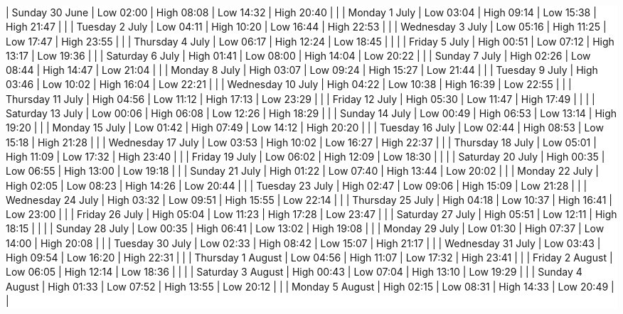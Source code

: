 | Sunday 30 June | Low 02:00 | High 08:08 | Low 14:32 | High 20:40 |  |
| Monday 1 July | Low 03:04 | High 09:14 | Low 15:38 | High 21:47 |  |
| Tuesday 2 July | Low 04:11 | High 10:20 | Low 16:44 | High 22:53 |  |
| Wednesday 3 July | Low 05:16 | High 11:25 | Low 17:47 | High 23:55 |  |
| Thursday 4 July | Low 06:17 | High 12:24 | Low 18:45 |  |  |
| Friday 5 July | High 00:51 | Low 07:12 | High 13:17 | Low 19:36 |  |
| Saturday 6 July | High 01:41 | Low 08:00 | High 14:04 | Low 20:22 |  |
| Sunday 7 July | High 02:26 | Low 08:44 | High 14:47 | Low 21:04 |  |
| Monday 8 July | High 03:07 | Low 09:24 | High 15:27 | Low 21:44 |  |
| Tuesday 9 July | High 03:46 | Low 10:02 | High 16:04 | Low 22:21 |  |
| Wednesday 10 July | High 04:22 | Low 10:38 | High 16:39 | Low 22:55 |  |
| Thursday 11 July | High 04:56 | Low 11:12 | High 17:13 | Low 23:29 |  |
| Friday 12 July | High 05:30 | Low 11:47 | High 17:49 |  |  |
| Saturday 13 July | Low 00:06 | High 06:08 | Low 12:26 | High 18:29 |  |
| Sunday 14 July | Low 00:49 | High 06:53 | Low 13:14 | High 19:20 |  |
| Monday 15 July | Low 01:42 | High 07:49 | Low 14:12 | High 20:20 |  |
| Tuesday 16 July | Low 02:44 | High 08:53 | Low 15:18 | High 21:28 |  |
| Wednesday 17 July | Low 03:53 | High 10:02 | Low 16:27 | High 22:37 |  |
| Thursday 18 July | Low 05:01 | High 11:09 | Low 17:32 | High 23:40 |  |
| Friday 19 July | Low 06:02 | High 12:09 | Low 18:30 |  |  |
| Saturday 20 July | High 00:35 | Low 06:55 | High 13:00 | Low 19:18 |  |
| Sunday 21 July | High 01:22 | Low 07:40 | High 13:44 | Low 20:02 |  |
| Monday 22 July | High 02:05 | Low 08:23 | High 14:26 | Low 20:44 |  |
| Tuesday 23 July | High 02:47 | Low 09:06 | High 15:09 | Low 21:28 |  |
| Wednesday 24 July | High 03:32 | Low 09:51 | High 15:55 | Low 22:14 |  |
| Thursday 25 July | High 04:18 | Low 10:37 | High 16:41 | Low 23:00 |  |
| Friday 26 July | High 05:04 | Low 11:23 | High 17:28 | Low 23:47 |  |
| Saturday 27 July | High 05:51 | Low 12:11 | High 18:15 |  |  |
| Sunday 28 July | Low 00:35 | High 06:41 | Low 13:02 | High 19:08 |  |
| Monday 29 July | Low 01:30 | High 07:37 | Low 14:00 | High 20:08 |  |
| Tuesday 30 July | Low 02:33 | High 08:42 | Low 15:07 | High 21:17 |  |
| Wednesday 31 July | Low 03:43 | High 09:54 | Low 16:20 | High 22:31 |  |
| Thursday 1 August | Low 04:56 | High 11:07 | Low 17:32 | High 23:41 |  |
| Friday 2 August | Low 06:05 | High 12:14 | Low 18:36 |  |  |
| Saturday 3 August | High 00:43 | Low 07:04 | High 13:10 | Low 19:29 |  |
| Sunday 4 August | High 01:33 | Low 07:52 | High 13:55 | Low 20:12 |  |
| Monday 5 August | High 02:15 | Low 08:31 | High 14:33 | Low 20:49 |  |